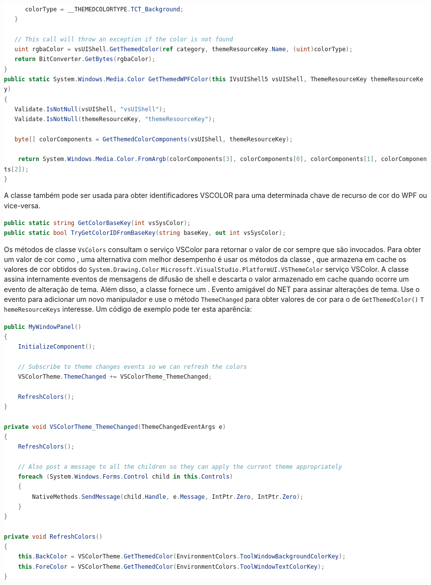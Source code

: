```csharp
      colorType = __THEMEDCOLORTYPE.TCT_Background;
   }

   // This call will throw an exception if the color is not found
   uint rgbaColor = vsUIShell.GetThemedColor(ref category, themeResourceKey.Name, (uint)colorType);
   return BitConverter.GetBytes(rgbaColor);
}
public static System.Windows.Media.Color GetThemedWPFColor(this IVsUIShell5 vsUIShell, ThemeResourceKey themeResourceKey)
{
   Validate.IsNotNull(vsUIShell, "vsUIShell");
   Validate.IsNotNull(themeResourceKey, "themeResourceKey");

   byte[] colorComponents = GetThemedColorComponents(vsUIShell, themeResourceKey);

    return System.Windows.Media.Color.FromArgb(colorComponents[3], colorComponents[0], colorComponents[1], colorComponents[2]);
}
```

A classe também pode ser usada para obter identificadores VSCOLOR para uma determinada chave de recurso de cor do WPF ou vice-versa.

```csharp
public static string GetColorBaseKey(int vsSysColor);
public static bool TryGetColorIDFromBaseKey(string baseKey, out int vsSysColor);
```

Os métodos de classe `VsColors` consultam o serviço VSColor para retornar o valor de cor sempre que são invocados. Para obter um valor de cor como , uma alternativa com melhor desempenho é usar os métodos da classe , que armazena em cache os valores de cor obtidos do `System.Drawing.Color` `Microsoft.VisualStudio.PlatformUI.VSThemeColor` serviço VSColor. A classe assina internamente eventos de mensagens de difusão de shell e descarta o valor armazenado em cache quando ocorre um evento de alteração de tema. Além disso, a classe fornece um . Evento amigável do NET para assinar alterações de tema. Use o evento para adicionar um novo manipulador e use o método `ThemeChanged` para obter valores de cor para o de `GetThemedColor()` `ThemeResourceKeys` interesse. Um código de exemplo pode ter esta aparência:

```csharp
public MyWindowPanel()
{
    InitializeComponent();

    // Subscribe to theme changes events so we can refresh the colors
    VSColorTheme.ThemeChanged += VSColorTheme_ThemeChanged;

    RefreshColors();
}

private void VSColorTheme_ThemeChanged(ThemeChangedEventArgs e)
{
    RefreshColors();

    // Also post a message to all the children so they can apply the current theme appropriately
    foreach (System.Windows.Forms.Control child in this.Controls)
    {
        NativeMethods.SendMessage(child.Handle, e.Message, IntPtr.Zero, IntPtr.Zero);
    }
}

private void RefreshColors()
{
    this.BackColor = VSColorTheme.GetThemedColor(EnvironmentColors.ToolWindowBackgroundColorKey);
    this.ForeColor = VSColorTheme.GetThemedColor(EnvironmentColors.ToolWindowTextColorKey);
}
```